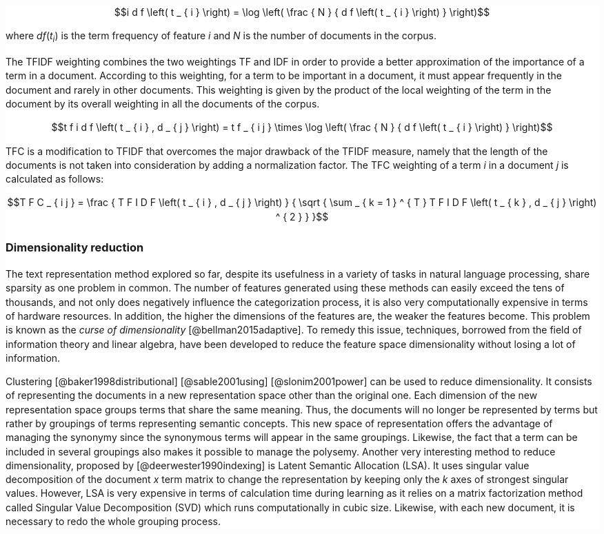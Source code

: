 $$i d f \left( t _ { i } \right) = \log \left( \frac { N } { d f \left( t _ { i } \right) } \right)$$

where $df(t_{i})$ is the term frequency of feature $i$ and $N$ is the
number of documents in the corpus.

The TFIDF weighting combines the two weightings TF and IDF in order to
provide a better approximation of the importance of a term in a
document. According to this weighting, for a term to be important in a
document, it must appear frequently in the document and rarely in other
documents. This weighting is given by the product of the local weighting
of the term in the document by its overall weighting in all the
documents of the corpus.

$$t f i d f \left( t _ { i } , d _ { j } \right) = t f _ { i j } \times \log \left( \frac { N } { d f \left( t _ { i } \right) } \right)$$

TFC is a modification to TFIDF that overcomes the major drawback of the
TFIDF measure, namely that the length of the documents is not taken into
consideration by adding a normalization factor. The TFC weighting of a
term $i$ in a document $j$ is calculated as follows:

$$T F C _ { i j } = \frac { T F I D F \left( t _ { i } , d _ { j } \right) } { \sqrt { \sum _ { k = 1 } ^ { T } T F I D F \left( t _ { k } , d _ { j } \right) ^ { 2 } } }$$

### Dimensionality reduction

The text representation method explored so far, despite its usefulness
in a variety of tasks in natural language processing, share sparsity as
one problem in common. The number of features generated using these
methods can easily exceed the tens of thousands, and not only does
negatively influence the categorization process, it is also very
computationally expensive in terms of hardware resources. In addition,
the higher the dimensions of the features are, the weaker the features
become. This problem is known as the *curse of dimensionality*
[@bellman2015adaptive]. To remedy this issue, techniques, borrowed from
the field of information theory and linear algebra, have been developed
to reduce the feature space dimensionality without losing a lot of
information.

Clustering [@baker1998distributional] [@sable2001using]
[@slonim2001power] can be used to reduce dimensionality. It consists of
representing the documents in a new representation space other than the
original one. Each dimension of the new representation space groups
terms that share the same meaning. Thus, the documents will no longer be
represented by terms but rather by groupings of terms representing
semantic concepts. This new space of representation offers the advantage
of managing the synonymy since the synonymous terms will appear in the
same groupings. Likewise, the fact that a term can be included in
several groupings also makes it possible to manage the polysemy. Another
very interesting method to reduce dimensionality, proposed by
[@deerwester1990indexing] is Latent Semantic Allocation (LSA). It uses
singular value decomposition of the document $x$ term matrix to change
the representation by keeping only the $k$ axes of strongest singular
values. However, LSA is very expensive in terms of calculation time
during learning as it relies on a matrix factorization method called
Singular Value Decomposition (SVD) which runs computationally in cubic
size. Likewise, with each new document, it is necessary to redo the
whole grouping process.
